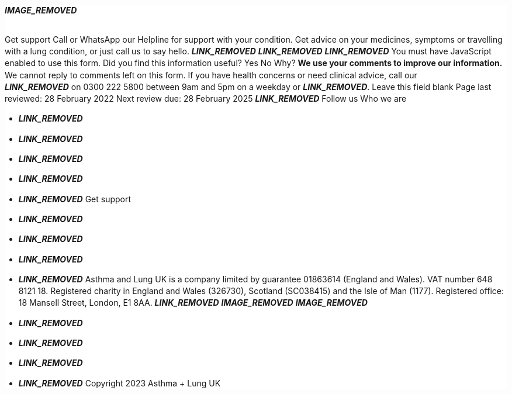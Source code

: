 ___IMAGE_REMOVED___
## 
 Get support
Call or WhatsApp our Helpline for support with your condition. Get advice on your medicines, symptoms or travelling with a lung condition, or just call us to say hello.
___LINK_REMOVED___
___LINK_REMOVED___
___LINK_REMOVED___
You must have JavaScript enabled to use this form.
Did you find this information useful?
Yes
No
Why?
**We use your comments to improve our information.** We cannot reply to comments left on this form. If you have health concerns or need clinical advice, call our ___LINK_REMOVED___ on 0300 222 5800 between 9am and 5pm on a weekday or ___LINK_REMOVED___.
Leave this field blank
Page last reviewed: 
28 February 2022
Next review due: 
28 February 2025
 ___LINK_REMOVED___
Follow us
 Who we are
 
* ___LINK_REMOVED___
* ___LINK_REMOVED___
* ___LINK_REMOVED___
* ___LINK_REMOVED___
* ___LINK_REMOVED___
 Get support
 
* ___LINK_REMOVED___
* ___LINK_REMOVED___
* ___LINK_REMOVED___
* ___LINK_REMOVED___
Asthma and Lung UK is a company limited by guarantee 01863614 (England and Wales). VAT number 648 8121 18.
Registered charity in England and Wales (326730), Scotland (SC038415) and the Isle of Man (1177). Registered office: 18 Mansell Street, London, E1 8AA.
___LINK_REMOVED___
___IMAGE_REMOVED___
___IMAGE_REMOVED___
* ___LINK_REMOVED___
* ___LINK_REMOVED___
* ___LINK_REMOVED___
* ___LINK_REMOVED___
 Copyright 2023 Asthma + Lung UK
 
